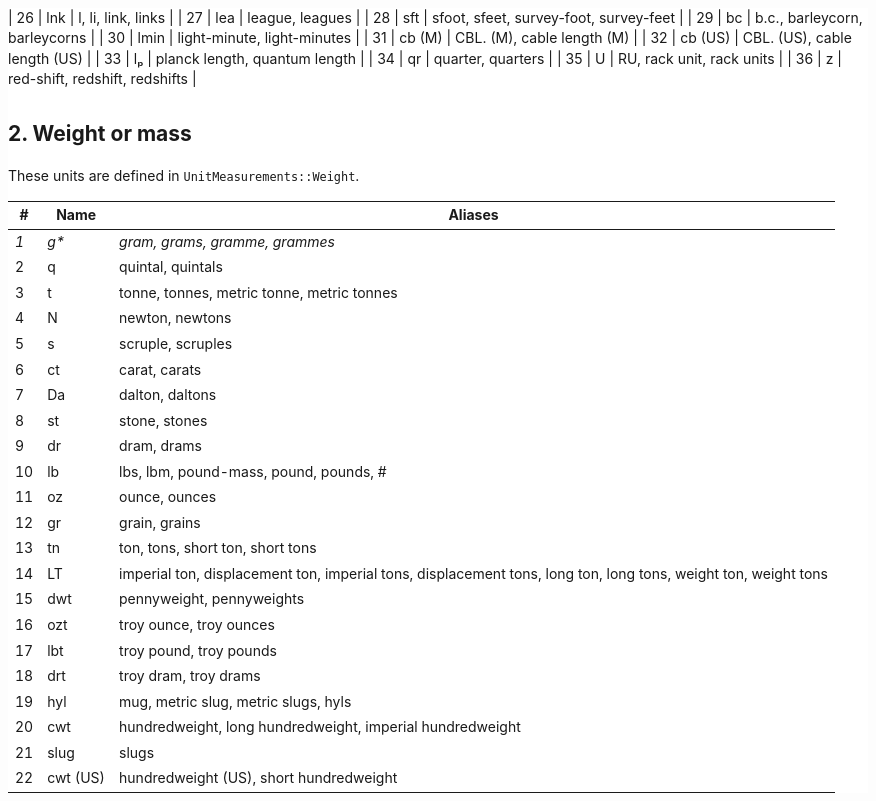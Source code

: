 | 26 | lnk | l, li, link, links |
| 27 | lea | league, leagues |
| 28 | sft | sfoot, sfeet, survey-foot, survey-feet |
| 29 | bc | b.c., barleycorn, barleycorns |
| 30 | lmin | light-minute, light-minutes |
| 31 | cb (M) | CBL. (M), cable length (M) |
| 32 | cb (US) | CBL. (US), cable length (US) |
| 33 | lₚ | planck length, quantum length |
| 34 | qr | quarter, quarters |
| 35 | U | RU, rack unit, rack units |
| 36 | z | red-shift, redshift, redshifts |

## 2. Weight or mass

These units are defined in `UnitMeasurements::Weight`.

| # | Name | Aliases |
|--|--|--|
| _1_ | _g*_ | _gram, grams, gramme, grammes_ |
| 2 | q | quintal, quintals |
| 3 | t | tonne, tonnes, metric tonne, metric tonnes |
| 4 | N | newton, newtons |
| 5 | s | scruple, scruples |
| 6 | ct | carat, carats |
| 7 | Da | dalton, daltons |
| 8 | st | stone, stones |
| 9 | dr | dram, drams |
| 10 | lb | lbs, lbm, pound-mass, pound, pounds, \# |
| 11 | oz | ounce, ounces |
| 12 | gr | grain, grains |
| 13 | tn | ton, tons, short ton, short tons |
| 14 | LT | imperial ton, displacement ton, imperial tons, displacement tons, long ton, long tons, weight ton, weight tons |
| 15 | dwt | pennyweight, pennyweights |
| 16 | ozt | troy ounce, troy ounces |
| 17 | lbt | troy pound, troy pounds |
| 18 | drt | troy dram, troy drams |
| 19 | hyl | mug, metric slug, metric slugs, hyls |
| 20 | cwt | hundredweight, long hundredweight, imperial hundredweight |
| 21 | slug | slugs |
| 22 | cwt (US) | hundredweight (US), short hundredweight |